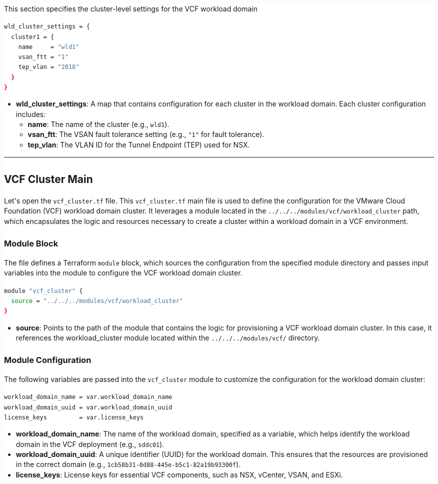 This section specifies the cluster-level settings for the VCF workload domain

```bash
wld_cluster_settings = {
  cluster1 = {
    name     = "wld1"
    vsan_ftt = "1"
    tep_vlan = "2018"
  }
}
```

- **wld_cluster_settings**: A map that contains configuration for each cluster in the workload domain. Each cluster configuration includes:
  - **name**: The name of the cluster (e.g., `wld1`).
  - **vsan_ftt**: The VSAN fault tolerance setting (e.g., `"1"` for fault tolerance).
  - **tep_vlan**: The VLAN ID for the Tunnel Endpoint (TEP) used for NSX.

--------------

## VCF Cluster Main

Let's open the `vcf_cluster.tf` file. This `vcf_cluster.tf` main file is used to define the configuration for the VMware Cloud Foundation (VCF) workload domain cluster. It leverages a module located in the `../../../modules/vcf/workload_cluster` path, which encapsulates the logic and resources necessary to create a cluster within a workload domain in a VCF environment.

### Module Block

The file defines a Terraform `module` block, which sources the configuration from the specified module directory and passes input variables into the module to configure the VCF workload domain cluster.

```bash
module "vcf_cluster" {
  source = "../../../modules/vcf/workload_cluster"
}
```

- **source**: Points to the path of the module that contains the logic for provisioning a VCF workload domain cluster. In this case, it references the workload_cluster module located within the `../../../modules/vcf/` directory.

### Module Configuration

The following variables are passed into the `vcf_cluster` module to customize the configuration for the workload domain cluster:

```bash
workload_domain_name = var.workload_domain_name
workload_domain_uuid = var.workload_domain_uuid
license_keys         = var.license_keys
```

- **workload_domain_name**: The name of the workload domain, specified as a variable, which helps identify the workload domain in the VCF deployment (e.g., `sddc01`).
- **workload_domain_uuid**: A unique identifier (UUID) for the workload domain. This ensures that the resources are provisioned in the correct domain (e.g., `1cb58b31-0d88-445e-b5c1-82a19b93300f`).
- **license_keys**: License keys for essential VCF components, such as NSX, vCenter, VSAN, and ESXi.
